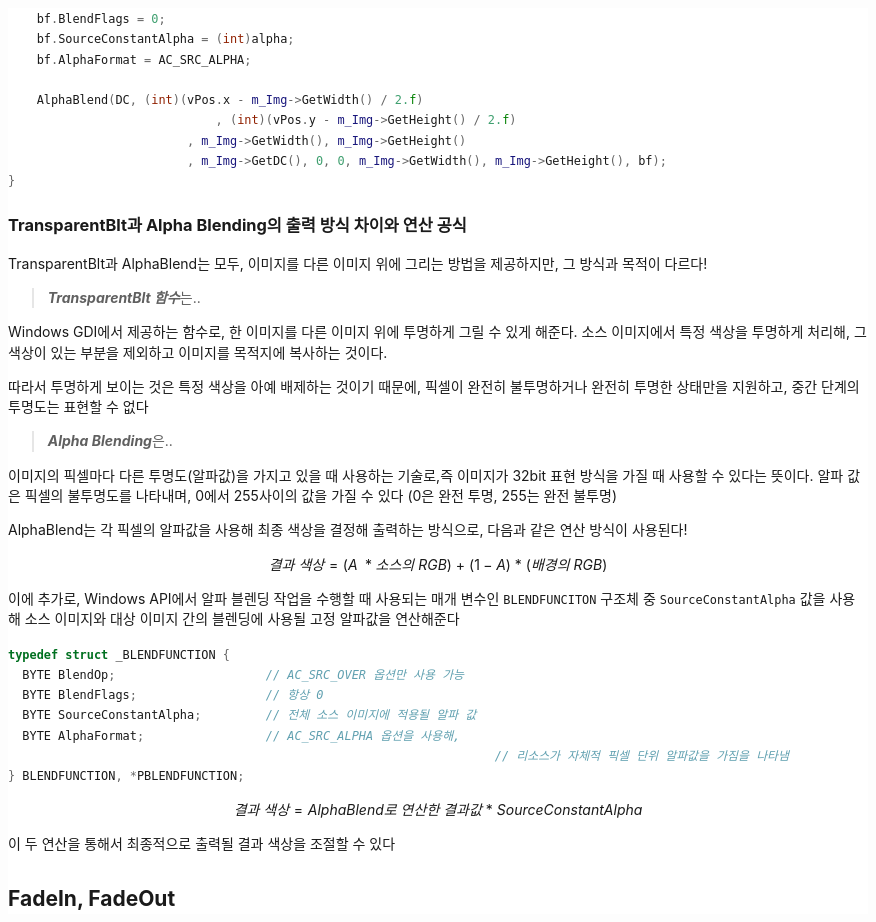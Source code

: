 ```cpp
	bf.BlendFlags = 0;
	bf.SourceConstantAlpha = (int)alpha;
	bf.AlphaFormat = AC_SRC_ALPHA;

	AlphaBlend(DC, (int)(vPos.x - m_Img->GetWidth() / 2.f)
							 , (int)(vPos.y - m_Img->GetHeight() / 2.f)
					     , m_Img->GetWidth(), m_Img->GetHeight()
					     , m_Img->GetDC(), 0, 0, m_Img->GetWidth(), m_Img->GetHeight(), bf);
}
```

### TransparentBlt과 Alpha Blending의 출력 방식 차이와 연산 공식

TransparentBlt과 AlphaBlend는 모두, 이미지를 다른 이미지 위에 그리는 방법을 제공하지만, 그 방식과 목적이 다르다!

> ***TransparentBlt 함수***는..
> 

Windows GDI에서 제공하는 함수로, 한 이미지를 다른 이미지 위에 투명하게 그릴 수 있게 해준다. 소스 이미지에서 특정 색상을 투명하게 처리해, 그 색상이 있는 부분을 제외하고 이미지를 목적지에 복사하는 것이다.

따라서 투명하게 보이는 것은 특정 색상을 아예 배제하는 것이기 때문에, 픽셀이 완전히 불투명하거나 완전히 투명한 상태만을 지원하고, 중간 단계의 투명도는 표현할 수 없다

> ***Alpha Blending***은..
> 

이미지의 픽셀마다 다른 투명도(알파값)을 가지고 있을 때 사용하는 기술로,즉 이미지가 32bit 표현 방식을 가질 때 사용할 수 있다는 뜻이다. 알파 값은 픽셀의 불투명도를 나타내며, 0에서 255사이의 값을 가질 수 있다 (0은 완전 투명, 255는 완전 불투명)

AlphaBlend는 각 픽셀의 알파값을 사용해 최종 색상을 결정해 출력하는 방식으로, 다음과 같은 연산 방식이 사용된다!

$$
결과\ 색상 = (A \ * 소스의\ RGB)\ + \ (1 - A) \ * \ (배경의\ RGB) 
$$

이에 추가로, Windows API에서 알파 블렌딩 작업을 수행할 때 사용되는 매개 변수인 `BLENDFUNCITON` 구조체 중 `SourceConstantAlpha` 값을 사용해 소스 이미지와 대상 이미지 간의 블렌딩에 사용될 고정 알파값을 연산해준다

```cpp
typedef struct _BLENDFUNCTION {
  BYTE BlendOp;                     // AC_SRC_OVER 옵션만 사용 가능
  BYTE BlendFlags;                  // 항상 0
  BYTE SourceConstantAlpha;         // 전체 소스 이미지에 적용될 알파 값
  BYTE AlphaFormat;                 // AC_SRC_ALPHA 옵션을 사용해,
																    // 리소스가 자체적 픽셀 단위 알파값을 가짐을 나타냄
} BLENDFUNCTION, *PBLENDFUNCTION;
```

$$
결과\ 색상 = AlphaBlend로\ 연산한\ 결과값\ *\ SourceConstantAlpha
$$

이 두 연산을 통해서 최종적으로 출력될 결과 색상을 조절할 수 있다

## FadeIn, FadeOut
